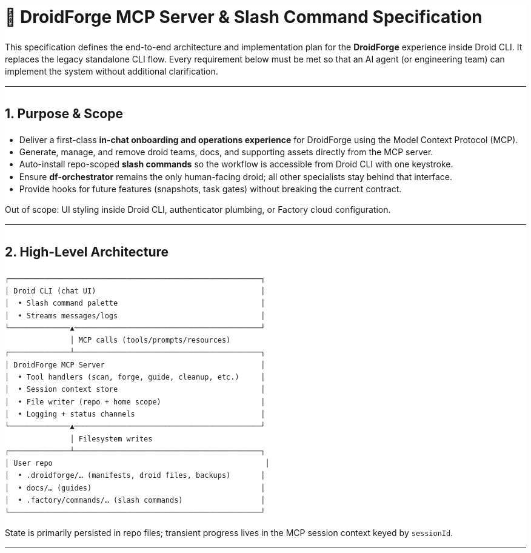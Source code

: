 # 📘 DroidForge MCP Server & Slash Command Specification

This specification defines the end-to-end architecture and implementation plan for the **DroidForge** experience inside Droid CLI. It replaces the legacy standalone CLI flow. Every requirement below must be met so that an AI agent (or engineering team) can implement the system without additional clarification.

---

## 1. Purpose & Scope

- Deliver a first-class **in-chat onboarding and operations experience** for DroidForge using the Model Context Protocol (MCP).
- Generate, manage, and remove droid teams, docs, and supporting assets directly from the MCP server.
- Auto-install repo-scoped **slash commands** so the workflow is accessible from Droid CLI with one keystroke.
- Ensure **df-orchestrator** remains the only human-facing droid; all other specialists stay behind that interface.
- Provide hooks for future features (snapshots, task gates) without breaking the current contract.

Out of scope: UI styling inside Droid CLI, authenticator plumbing, or Factory cloud configuration.

---

## 2. High-Level Architecture

```
┌──────────────────────────────────────────────────────────┐
│ Droid CLI (chat UI)                                      │
│  • Slash command palette                                 │
│  • Streams messages/logs                                 │
└──────────────▲───────────────────────────────────────────┘
               │ MCP calls (tools/prompts/resources)
┌──────────────┴───────────────────────────────────────────┐
│ DroidForge MCP Server                                    │
│  • Tool handlers (scan, forge, guide, cleanup, etc.)     │
│  • Session context store                                 │
│  • File writer (repo + home scope)                       │
│  • Logging + status channels                             │
└──────────────▲───────────────────────────────────────────┘
               │ Filesystem writes
┌──────────────┴───────────────────────────────────────────┐
│ User repo                                                 │
│  • .droidforge/… (manifests, droid files, backups)       │
│  • docs/… (guides)                                       │
│  • .factory/commands/… (slash commands)                  │
└──────────────────────────────────────────────────────────┘
```

State is primarily persisted in repo files; transient progress lives in the MCP session context keyed by `sessionId`.

---
